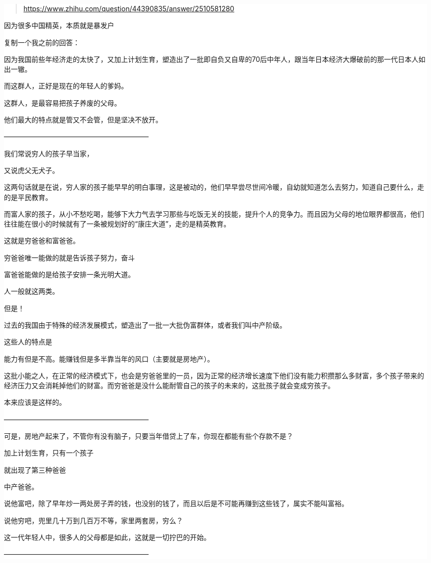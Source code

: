 > https://www.zhihu.com/question/44390835/answer/2510581280





因为很多中国精英，本质就是暴发户

复制一个我之前的回答：

因为我国前些年经济走的太快了，又加上计划生育，塑造出了一批即自负又自卑的70后中年人，跟当年日本经济大爆破前的那一代日本人如出一辙。

而这群人，正好是现在的年轻人的爹妈。

这群人，是最容易把孩子养废的父母。

他们最大的特点就是管又不会管，但是坚决不放开。

—————————————————————

我们常说穷人的孩子早当家，

又说虎父无犬子。

这两句话就是在说，穷人家的孩子能早早的明白事理，这是被动的，他们早早尝尽世间冷暖，自幼就知道怎么去努力，知道自己要什么，走的是平民教育。

而富人家的孩子，从小不愁吃喝，能够下大力气去学习那些与吃饭无关的技能，提升个人的竞争力。而且因为父母的地位眼界都很高，他们往往能在很小的时候就有了一条被规划好的“康庄大道”，走的是精英教育。

这就是穷爸爸和富爸爸。

穷爸爸唯一能做的就是告诉孩子努力，奋斗

富爸爸能做的是给孩子安排一条光明大道。

人一般就这两类。

但是！

过去的我国由于特殊的经济发展模式，塑造出了一批一大批伪富群体，或者我们叫中产阶级。

这些人的特点是

能力有但是不高。能赚钱但是多半靠当年的风口（主要就是房地产）。

这批小能之人，在正常的经济模式下，也会是穷爸爸里的一员，因为正常的经济增长速度下他们没有能力积攒那么多财富，多个孩子带来的经济压力又会消耗掉他们的财富。而穷爸爸是没什么能耐管自己的孩子的未来的，这批孩子就会变成穷孩子。

本来应该是这样的。

—————————————————————

可是，房地产起来了，不管你有没有脑子，只要当年借贷上了车，你现在都能有些个存款不是？

加上计划生育，只有一个孩子

就出现了第三种爸爸

中产爸爸。

说他富吧，除了早年炒一两处房子弄的钱，也没别的钱了，而且以后是不可能再赚到这些钱了，属实不能叫富裕。

说他穷吧，兜里几十万到几百万不等，家里两套房，穷么？

这一代年轻人中，很多人的父母都是如此，这就是一切拧巴的开始。

—————————————————————
